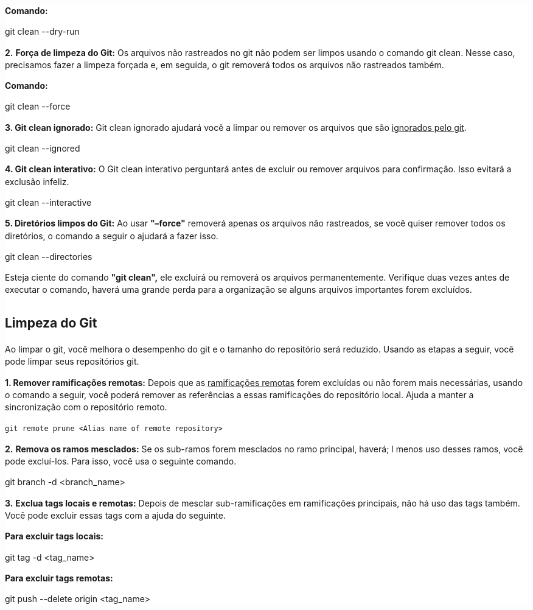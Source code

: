 **Comando:**

git clean --dry-run

**2.** **Força de limpeza do Git:** Os arquivos não rastreados no git não podem ser limpos usando o comando git clean. Nesse caso, precisamos fazer a limpeza forçada e, em seguida, o git removerá todos os arquivos não rastreados também.

**Comando:**

git clean --force 

**3. Git clean ignorado:** Git clean ignorado ajudará você a limpar ou remover os arquivos que são [ignorados pelo git](https://www.geeksforgeeks.org/ignoring-files-and-folders-in-git/).

git clean --ignored

**4. Git clean interativo:** O Git clean interativo perguntará antes de excluir ou remover arquivos para confirmação. Isso evitará a exclusão infeliz.

git clean --interactive

**5. Diretórios limpos do Git:** Ao usar **"–force"** removerá apenas os arquivos não rastreados, se você quiser remover todos os diretórios, o comando a seguir o ajudará a fazer isso.

git clean --directories

Esteja ciente do comando **"git clean",** ele excluirá ou removerá os arquivos permanentemente. Verifique duas vezes antes de executar o comando, haverá uma grande perda para a organização se alguns arquivos importantes forem excluídos.

## Limpeza do Git

Ao limpar o git, você melhora o desempenho do git e o tamanho do repositório será reduzido. Usando as etapas a seguir, você pode limpar seus repositórios git.

**1. Remover ramificações remotas:** Depois que as [ramificações remotas](https://www.geeksforgeeks.org/introduction-to-git-branch/) forem excluídas ou não forem mais necessárias, usando o comando a seguir, você poderá remover as referências a essas ramificações do repositório local. Ajuda a manter a sincronização com o repositório remoto.

```
git remote prune <Alias name of remote repository>
```

**2.** **Remova os ramos mesclados:** Se os sub-ramos forem mesclados no ramo principal, haverá; l menos uso desses ramos, você pode excluí-los. Para isso, você usa o seguinte comando.

git branch -d <branch_name>

**3.** **Exclua tags locais e remotas:** Depois de mesclar sub-ramificações em ramificações principais, não há uso das tags também. Você pode excluir essas tags com a ajuda do seguinte.

**Para excluir tags locais:**

git tag -d <tag_name> 

**Para excluir tags remotas:** 

git push --delete origin <tag_name>
